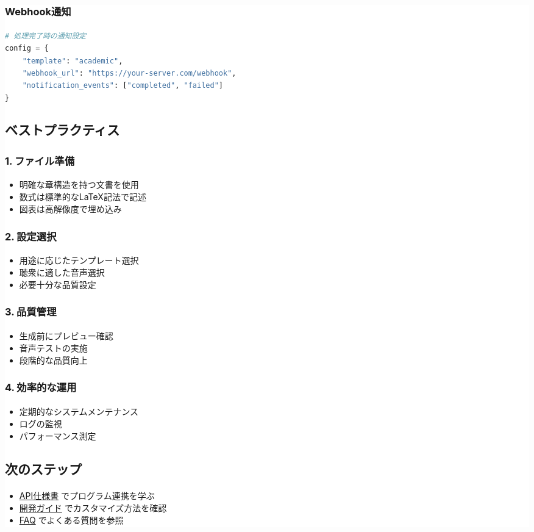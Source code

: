 ### Webhook通知

```python
# 処理完了時の通知設定
config = {
    "template": "academic",
    "webhook_url": "https://your-server.com/webhook",
    "notification_events": ["completed", "failed"]
}
```

## ベストプラクティス

### 1. ファイル準備
- 明確な章構造を持つ文書を使用
- 数式は標準的なLaTeX記法で記述
- 図表は高解像度で埋め込み

### 2. 設定選択
- 用途に応じたテンプレート選択
- 聴衆に適した音声選択
- 必要十分な品質設定

### 3. 品質管理
- 生成前にプレビュー確認
- 音声テストの実施
- 段階的な品質向上

### 4. 効率的な運用
- 定期的なシステムメンテナンス
- ログの監視
- パフォーマンス測定

## 次のステップ

- [API仕様書](API.md) でプログラム連携を学ぶ
- [開発ガイド](CONTRIBUTING.md) でカスタマイズ方法を確認
- [FAQ](FAQ.md) でよくある質問を参照